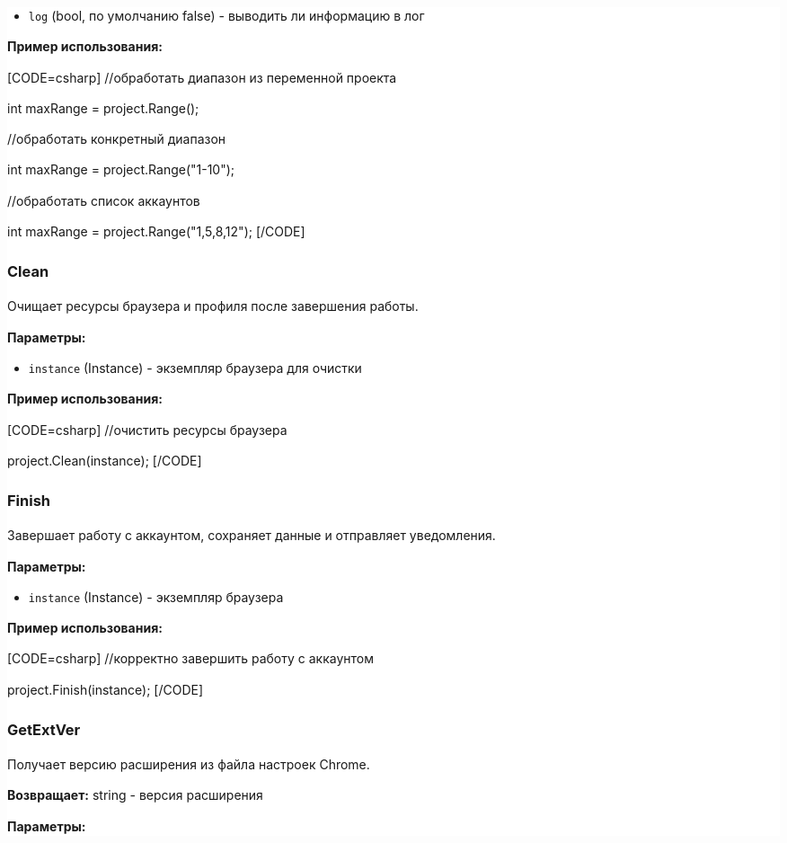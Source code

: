 - `log` (bool, по умолчанию false) - выводить ли информацию в лог


**Пример использования:**

[CODE=csharp]
//обработать диапазон из переменной проекта

int maxRange = project.Range();

//обработать конкретный диапазон

int maxRange = project.Range("1-10");

//обработать список аккаунтов

int maxRange = project.Range("1,5,8,12");
[/CODE]

### Clean
Очищает ресурсы браузера и профиля после завершения работы.


**Параметры:**

- `instance` (Instance) - экземпляр браузера для очистки


**Пример использования:**

[CODE=csharp]
//очистить ресурсы браузера

project.Clean(instance);
[/CODE]

### Finish
Завершает работу с аккаунтом, сохраняет данные и отправляет уведомления.


**Параметры:**

- `instance` (Instance) - экземпляр браузера


**Пример использования:**

[CODE=csharp]
//корректно завершить работу с аккаунтом

project.Finish(instance);
[/CODE]


### GetExtVer
Получает версию расширения из файла настроек Chrome.


**Возвращает:** string - версия расширения


**Параметры:**
